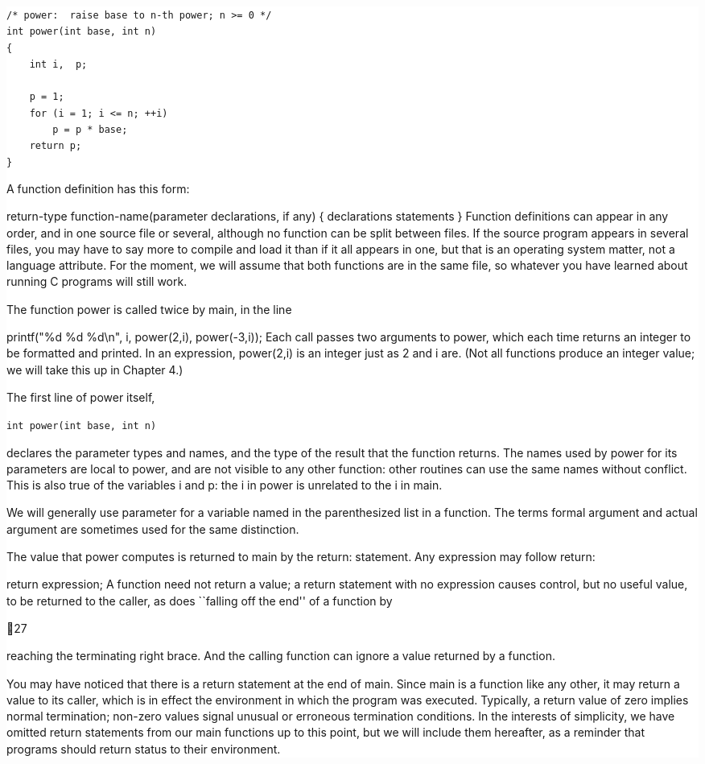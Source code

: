     /* power:  raise base to n-th power; n >= 0 */
    int power(int base, int n)
    {
        int i,  p;

        p = 1;
        for (i = 1; i <= n; ++i)
            p = p * base;
        return p;
    }
A function definition has this form:

return-type function-name(parameter declarations, if any)
{
   declarations
   statements
}
Function definitions can appear in any order, and in one source file or several, although no
function can be split between files. If the source program appears in several files, you may have
to say more to compile and load it than if it all appears in one, but that is an operating system
matter, not a language attribute. For the moment, we will assume that both functions are in the
same file, so whatever you have learned about running C programs will still work.

The function power is called twice by main, in the line

   printf("%d %d %d\n", i, power(2,i), power(-3,i));
Each call passes two arguments to power, which each time returns an integer to be formatted
and printed. In an expression, power(2,i) is an integer just as 2 and i are. (Not all functions
produce an integer value; we will take this up in Chapter 4.)

The first line of power itself,

    int power(int base, int n)
declares the parameter types and names, and the type of the result that the function returns.
The names used by power for its parameters are local to power, and are not visible to any
other function: other routines can use the same names without conflict. This is also true of the
variables i and p: the i in power is unrelated to the i in main.

We will generally use parameter for a variable named in the parenthesized list in a function.
The terms formal argument and actual argument are sometimes used for the same distinction.

The value that power computes is returned to main by the return: statement. Any expression
may follow return:

   return expression;
A function need not return a value; a return statement with no expression causes control, but
no useful value, to be returned to the caller, as does ``falling off the end'' of a function by

27

reaching the terminating right brace. And the calling function can ignore a value returned by a
function.

You may have noticed that there is a return statement at the end of main. Since main is a
function like any other, it may return a value to its caller, which is in effect the environment in
which the program was executed. Typically, a return value of zero implies normal termination;
non-zero values signal unusual or erroneous termination conditions. In the interests of
simplicity, we have omitted return statements from our main functions up to this point, but
we will include them hereafter, as a reminder that programs should return status to their
environment.
